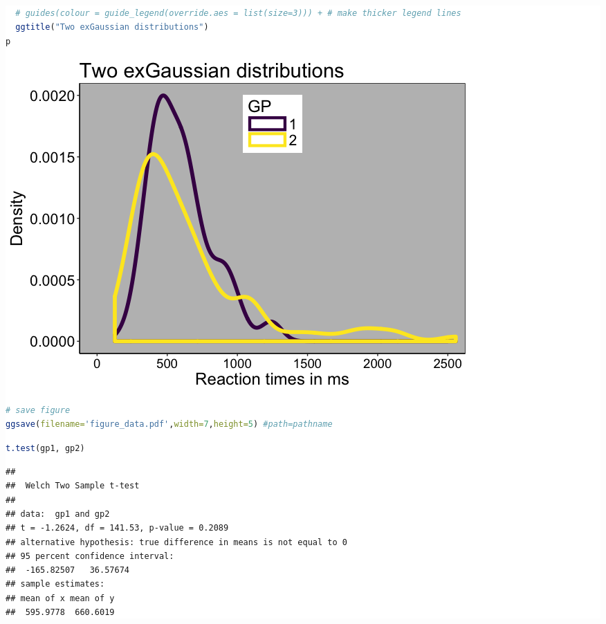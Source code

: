 ``` r
  # guides(colour = guide_legend(override.aes = list(size=3))) + # make thicker legend lines
  ggtitle("Two exGaussian distributions") 
p
```

![](bsf_files/figure-markdown_github/unnamed-chunk-4-1.png)

``` r
# save figure
ggsave(filename='figure_data.pdf',width=7,height=5) #path=pathname
```

``` r
t.test(gp1, gp2)
```

    ## 
    ##  Welch Two Sample t-test
    ## 
    ## data:  gp1 and gp2
    ## t = -1.2624, df = 141.53, p-value = 0.2089
    ## alternative hypothesis: true difference in means is not equal to 0
    ## 95 percent confidence interval:
    ##  -165.82507   36.57674
    ## sample estimates:
    ## mean of x mean of y 
    ##  595.9778  660.6019
